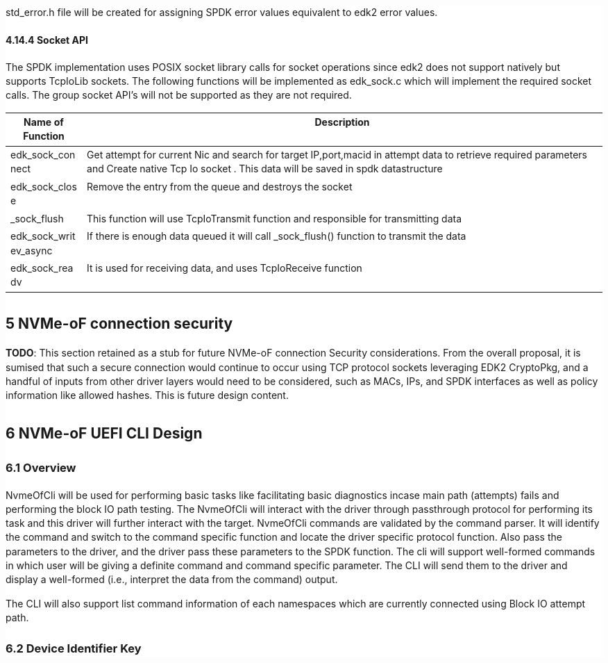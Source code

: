 std\_error.h file will be created for assigning SPDK error values equivalent to edk2 error values.

#### 4.14.4 <span id="_Toc81475866" class="anchor"></span>Socket API

The SPDK implementation uses POSIX socket library calls for socket operations since edk2 does not support natively but supports TcpIoLib sockets. The following functions will be implemented as edk\_sock.c which will implement the required socket calls. The group socket API’s will not be supported as they are not required.

| **Name of Function**     | **Description** |
|--------------------------|-----------------|
| edk\_sock\_connect       | Get attempt for current Nic and search for target IP,port,macid in attempt data to retrieve required parameters and Create native Tcp Io socket . This data will be saved in spdk datastructure |
| edk\_sock\_close | Remove the entry from the queue and destroys the socket  |
| \_sock\_flush | This function will use TcpIoTransmit function and responsible for transmitting data  |
| edk\_sock\_writev\_async | If there is enough data queued it will call \_sock\_flush() function to transmit the data  |
| edk\_sock\_readv  | It is used for receiving data, and uses TcpIoReceive function  |

## 5 <span id="_Toc81475867" class="anchor"></span>NVMe-oF connection security

**TODO**: This section retained as a stub for future NVMe-oF connection Security considerations.  From the overall proposal, it is sumised that such a secure connection would continue to occur using TCP protocol sockets leveraging EDK2 CryptoPkg, and a handful of inputs from other driver layers would need to be considered, such as MACs, IPs, and SPDK interfaces as well as policy information like allowed hashes.  This is future design content.

## 6 <span id="_Toc81475868" class="anchor"></span>NVMe-oF UEFI CLI Design

### 6.1 <span id="_Toc81475869" class="anchor"></span>Overview

NvmeOfCli will be used for performing basic tasks like facilitating basic diagnostics incase main path (attempts) fails and performing the block IO path testing. The NvmeOfCli will interact with the driver through passthrough protocol for performing its task and this driver will further interact with the target. NvmeOfCli commands are validated by the command parser. It will identify the command and switch to the command specific function and locate the driver specific protocol function. Also pass the parameters to the driver, and the driver pass these parameters to the SPDK function. The cli will support well-formed commands in which user will be giving a definite command and command specific parameter. The CLI will send them to the driver and display a well-formed (i.e., interpret the data from the command) output.

The CLI will also support list command information of each namespaces which are currently connected using Block IO attempt path.

### 6.2 <span id="_Toc81475870" class="anchor"></span>Device Identifier Key
